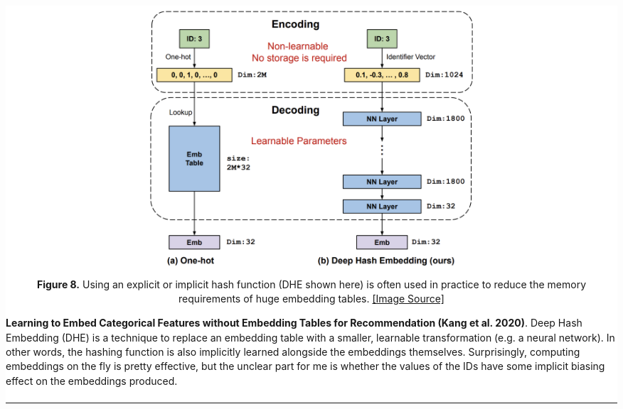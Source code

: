 <figure>
<center>
    <img src="/assets/img/efficient_dl/8.png" style="width:60%" alt="DHE.">
    <figcaption><b>Figure 8.</b> Using an explicit or implicit hash function (DHE shown here) is often used in practice to reduce the memory requirements of huge embedding tables. <a href="https://arxiv.org/pdf/2010.10784">[Image Source]</a> </figcaption>
</center>
</figure>

**Learning to Embed Categorical Features without Embedding Tables for Recommendation (Kang et al. 2020<d-cite key="kang2021learningembedcategoricalfeatures"></d-cite>)**. Deep Hash Embedding (DHE) is a technique to replace an embedding table with a smaller, learnable transformation (e.g. a neural network). In other words, the hashing function is also implicitly learned alongside the embeddings themselves. Surprisingly, computing embeddings on the fly is pretty effective, but the unclear part for me is whether the values of the IDs have some implicit biasing effect on the embeddings produced. 

<hr style="margin-bottom: 20px;margin-top: 20px">
